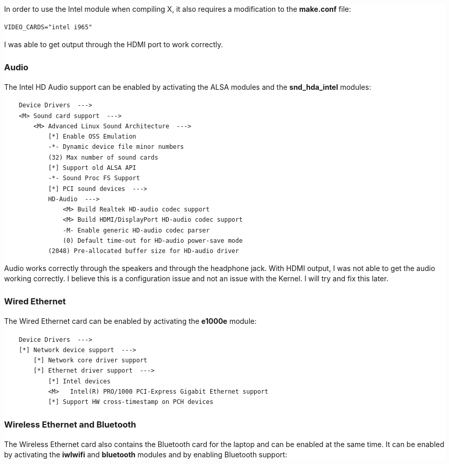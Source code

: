 In order to use the Intel module when compiling X, it also requires a modification to the **make.conf** file:

```console
VIDEO_CARDS="intel i965"
```

I was able to get output through the HDMI port to work correctly.

### Audio ###

The Intel HD Audio support can be enabled by activating the ALSA modules and the **snd_hda_intel** modules:

```console
    Device Drivers  --->
    <M> Sound card support  --->
        <M> Advanced Linux Sound Architecture  --->
            [*] Enable OSS Emulation
            -*- Dynamic device file minor numbers
            (32) Max number of sound cards
            [*] Support old ALSA API
            -*- Sound Proc FS Support
            [*] PCI sound devices  --->
            HD-Audio  --->
                <M> Build Realtek HD-audio codec support
                <M> Build HDMI/DisplayPort HD-audio codec support
                -M- Enable generic HD-audio codec parser
                (0) Default time-out for HD-audio power-save mode
            (2048) Pre-allocated buffer size for HD-audio driver
```

Audio works correctly through the speakers and through the headphone jack. With HDMI output, I was not able to get the audio working correctly. I believe this is a configuration issue and not an issue with the Kernel. I will try and fix this later.

### Wired Ethernet ###

The Wired Ethernet card can be enabled by activating the **e1000e** module:

```console
    Device Drivers  --->
    [*] Network device support  --->
        [*] Network core driver support
        [*] Ethernet driver support  --->
            [*] Intel devices
            <M>   Intel(R) PRO/1000 PCI-Express Gigabit Ethernet support
            [*] Support HW cross-timestamp on PCH devices
```

### Wireless Ethernet and Bluetooth ###

The Wireless Ethernet card also contains the Bluetooth card for the laptop and can be enabled at the same time. It can be enabled by activating the **iwlwifi** and **bluetooth** modules and by enabling Bluetooth support:
